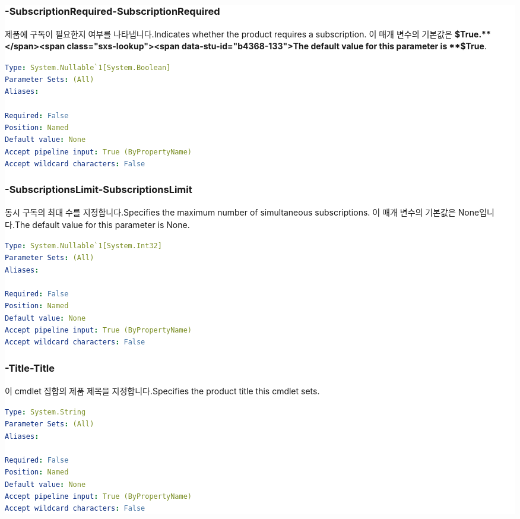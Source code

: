 ### <span data-ttu-id="b4368-131">-SubscriptionRequired</span><span class="sxs-lookup"><span data-stu-id="b4368-131">-SubscriptionRequired</span></span>
<span data-ttu-id="b4368-132">제품에 구독이 필요한지 여부를 나타냅니다.</span><span class="sxs-lookup"><span data-stu-id="b4368-132">Indicates whether the product requires a subscription.</span></span>
<span data-ttu-id="b4368-133">이 매개 변수의 기본값은 **$True.**</span><span class="sxs-lookup"><span data-stu-id="b4368-133">The default value for this parameter is **$True**.</span></span>

```yaml
Type: System.Nullable`1[System.Boolean]
Parameter Sets: (All)
Aliases:

Required: False
Position: Named
Default value: None
Accept pipeline input: True (ByPropertyName)
Accept wildcard characters: False
```

### <span data-ttu-id="b4368-134">-SubscriptionsLimit</span><span class="sxs-lookup"><span data-stu-id="b4368-134">-SubscriptionsLimit</span></span>
<span data-ttu-id="b4368-135">동시 구독의 최대 수를 지정합니다.</span><span class="sxs-lookup"><span data-stu-id="b4368-135">Specifies the maximum number of simultaneous subscriptions.</span></span>
<span data-ttu-id="b4368-136">이 매개 변수의 기본값은 None입니다.</span><span class="sxs-lookup"><span data-stu-id="b4368-136">The default value for this parameter is None.</span></span>

```yaml
Type: System.Nullable`1[System.Int32]
Parameter Sets: (All)
Aliases:

Required: False
Position: Named
Default value: None
Accept pipeline input: True (ByPropertyName)
Accept wildcard characters: False
```

### <span data-ttu-id="b4368-137">-Title</span><span class="sxs-lookup"><span data-stu-id="b4368-137">-Title</span></span>
<span data-ttu-id="b4368-138">이 cmdlet 집합의 제품 제목을 지정합니다.</span><span class="sxs-lookup"><span data-stu-id="b4368-138">Specifies the product title this cmdlet sets.</span></span>

```yaml
Type: System.String
Parameter Sets: (All)
Aliases:

Required: False
Position: Named
Default value: None
Accept pipeline input: True (ByPropertyName)
Accept wildcard characters: False
```
